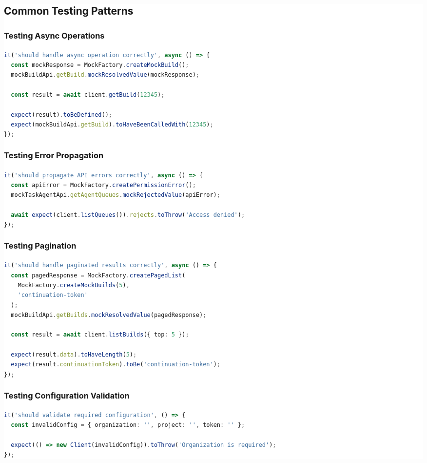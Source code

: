 ## Common Testing Patterns

### Testing Async Operations

```typescript
it('should handle async operation correctly', async () => {
  const mockResponse = MockFactory.createMockBuild();
  mockBuildApi.getBuild.mockResolvedValue(mockResponse);

  const result = await client.getBuild(12345);

  expect(result).toBeDefined();
  expect(mockBuildApi.getBuild).toHaveBeenCalledWith(12345);
});
```

### Testing Error Propagation

```typescript
it('should propagate API errors correctly', async () => {
  const apiError = MockFactory.createPermissionError();
  mockTaskAgentApi.getAgentQueues.mockRejectedValue(apiError);

  await expect(client.listQueues()).rejects.toThrow('Access denied');
});
```

### Testing Pagination

```typescript
it('should handle paginated results correctly', async () => {
  const pagedResponse = MockFactory.createPagedList(
    MockFactory.createMockBuilds(5),
    'continuation-token'
  );
  mockBuildApi.getBuilds.mockResolvedValue(pagedResponse);

  const result = await client.listBuilds({ top: 5 });

  expect(result.data).toHaveLength(5);
  expect(result.continuationToken).toBe('continuation-token');
});
```

### Testing Configuration Validation

```typescript
it('should validate required configuration', () => {
  const invalidConfig = { organization: '', project: '', token: '' };

  expect(() => new Client(invalidConfig)).toThrow('Organization is required');
});
```
